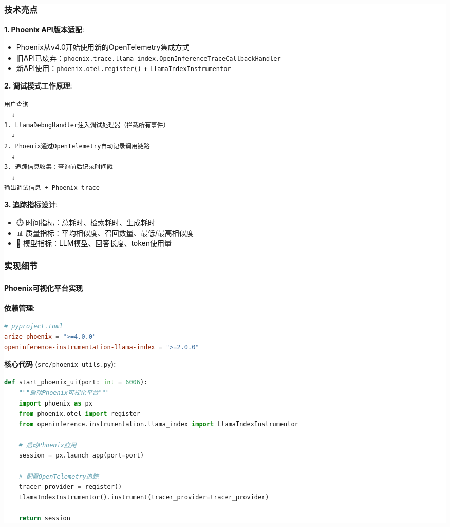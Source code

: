 ### 技术亮点

**1. Phoenix API版本适配**:
- Phoenix从v4.0开始使用新的OpenTelemetry集成方式
- 旧API已废弃：`phoenix.trace.llama_index.OpenInferenceTraceCallbackHandler`
- 新API使用：`phoenix.otel.register()` + `LlamaIndexInstrumentor`

**2. 调试模式工作原理**:
```
用户查询
  ↓
1. LlamaDebugHandler注入调试处理器（拦截所有事件）
  ↓
2. Phoenix通过OpenTelemetry自动记录调用链路
  ↓
3. 追踪信息收集：查询前后记录时间戳
  ↓
输出调试信息 + Phoenix trace
```

**3. 追踪指标设计**:
- ⏱️ 时间指标：总耗时、检索耗时、生成耗时
- 📊 质量指标：平均相似度、召回数量、最低/最高相似度
- 🤖 模型指标：LLM模型、回答长度、token使用量

### 实现细节

#### Phoenix可视化平台实现

**依赖管理**:
```toml
# pyproject.toml
arize-phoenix = ">=4.0.0"
openinference-instrumentation-llama-index = ">=2.0.0"
```

**核心代码** (`src/phoenix_utils.py`):
```python
def start_phoenix_ui(port: int = 6006):
    """启动Phoenix可视化平台"""
    import phoenix as px
    from phoenix.otel import register
    from openinference.instrumentation.llama_index import LlamaIndexInstrumentor
    
    # 启动Phoenix应用
    session = px.launch_app(port=port)
    
    # 配置OpenTelemetry追踪
    tracer_provider = register()
    LlamaIndexInstrumentor().instrument(tracer_provider=tracer_provider)
    
    return session
```
